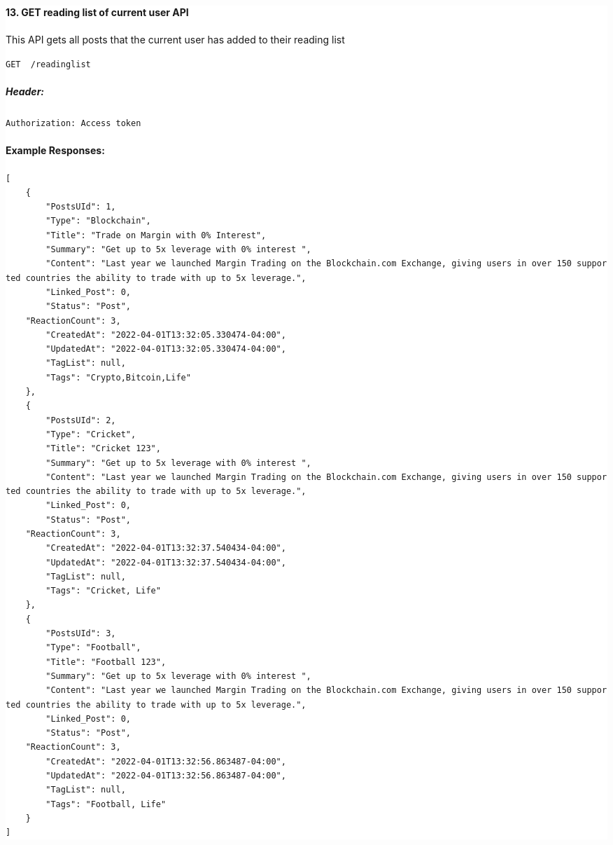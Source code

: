 
#### 13. GET reading list of current user API
This API gets all posts that the current user has added to their reading list

    GET  /readinglist

##### Header:

    Authorization: Access token


#### Example Responses:

    [
        {
            "PostsUId": 1,
            "Type": "Blockchain",
            "Title": "Trade on Margin with 0% Interest",
            "Summary": "Get up to 5x leverage with 0% interest ",
            "Content": "Last year we launched Margin Trading on the Blockchain.com Exchange, giving users in over 150 supported countries the ability to trade with up to 5x leverage.",
            "Linked_Post": 0,
            "Status": "Post",
	    "ReactionCount": 3,
            "CreatedAt": "2022-04-01T13:32:05.330474-04:00",
            "UpdatedAt": "2022-04-01T13:32:05.330474-04:00",
            "TagList": null,
            "Tags": "Crypto,Bitcoin,Life"
        },
        {
            "PostsUId": 2,
            "Type": "Cricket",
            "Title": "Cricket 123",
            "Summary": "Get up to 5x leverage with 0% interest ",
            "Content": "Last year we launched Margin Trading on the Blockchain.com Exchange, giving users in over 150 supported countries the ability to trade with up to 5x leverage.",
            "Linked_Post": 0,
            "Status": "Post",
	    "ReactionCount": 3,
            "CreatedAt": "2022-04-01T13:32:37.540434-04:00",
            "UpdatedAt": "2022-04-01T13:32:37.540434-04:00",
            "TagList": null,
            "Tags": "Cricket, Life"
        },
        {
            "PostsUId": 3,
            "Type": "Football",
            "Title": "Football 123",
            "Summary": "Get up to 5x leverage with 0% interest ",
            "Content": "Last year we launched Margin Trading on the Blockchain.com Exchange, giving users in over 150 supported countries the ability to trade with up to 5x leverage.",
            "Linked_Post": 0,
            "Status": "Post",
	    "ReactionCount": 3,
            "CreatedAt": "2022-04-01T13:32:56.863487-04:00",
            "UpdatedAt": "2022-04-01T13:32:56.863487-04:00",
            "TagList": null,
            "Tags": "Football, Life"
        }
    ]
